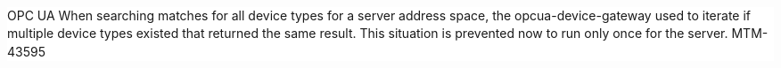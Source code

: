 <tr>
<td>
OPC UA</td>
<td> When searching matches for all device types for a server address space, the opcua-device-gateway used to iterate if multiple device types existed that returned the same result. This situation is prevented now to run only once for the server. </td>
<td>
MTM-43595</td>
</tr>

</tbody></table></div>
